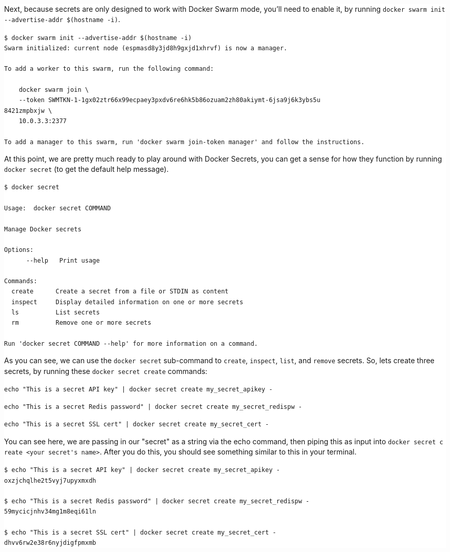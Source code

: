 Next, because secrets are only designed to work with Docker Swarm mode, you’ll need to enable it, by running `docker swarm init --advertise-addr $(hostname -i)`.

```
$ docker swarm init --advertise-addr $(hostname -i)
Swarm initialized: current node (espmasd8y3jd8h9gxjd1xhrvf) is now a manager.

To add a worker to this swarm, run the following command:

    docker swarm join \
    --token SWMTKN-1-1gx02ztr66x99ecpaey3pxdv6re6hk5b86ozuam2zh80akiymt-6jsa9j6k3ybs5u
8421zmpbxjw \
    10.0.3.3:2377

To add a manager to this swarm, run 'docker swarm join-token manager' and follow the instructions.
```

At this point, we are pretty much ready to play around with Docker Secrets, you can get a sense for how they function by running `docker secret` (to get the default help message). 

```
$ docker secret

Usage:  docker secret COMMAND

Manage Docker secrets

Options:
      --help   Print usage

Commands:
  create      Create a secret from a file or STDIN as content
  inspect     Display detailed information on one or more secrets
  ls          List secrets
  rm          Remove one or more secrets

Run 'docker secret COMMAND --help' for more information on a command.
```

As you can see, we can use the `docker secret` sub-command to `create`, `inspect`, `list`, and `remove` secrets. So, lets create three secrets, by running these `docker secret create` commands:

`echo "This is a secret API key" | docker secret create my_secret_apikey -`

`echo "This is a secret Redis password" | docker secret create my_secret_redispw -`

`echo "This is a secret SSL cert" | docker secret create my_secret_cert -`

You can see here, we are passing in our "secret" as a string via the echo command, then piping this as input into `docker secret create <your secret's name>`. After you do this, you should see something similar to this in your terminal.

```
$ echo "This is a secret API key" | docker secret create my_secret_apikey -
oxzjchqlhe2t5vyj7upyxmxdh

$ echo "This is a secret Redis password" | docker secret create my_secret_redispw -
59mycicjnhv34mg1m8eqi61ln

$ echo "This is a secret SSL cert" | docker secret create my_secret_cert -
dhvv6rw2e38r6nyjdigfpmxmb
```
